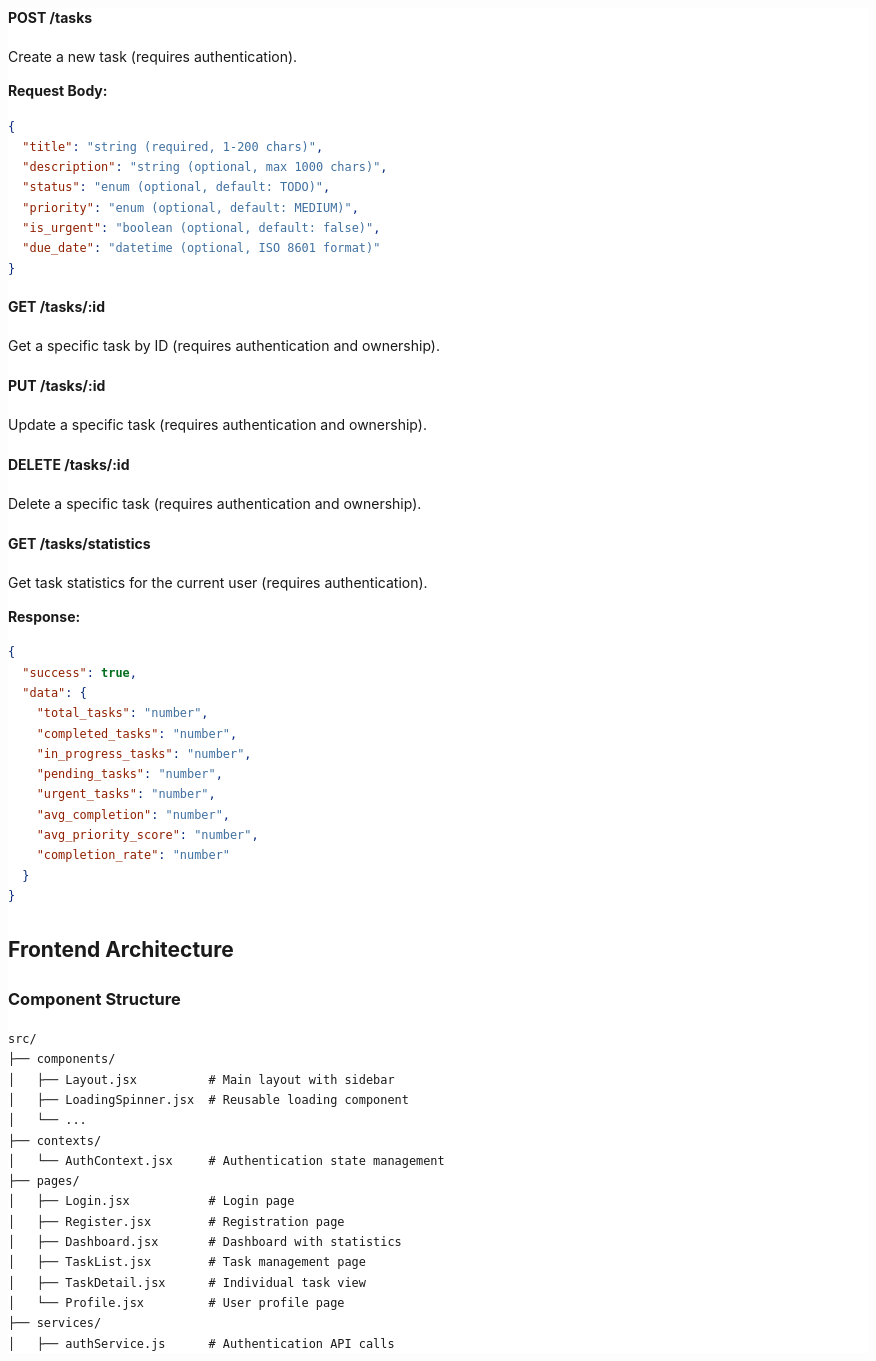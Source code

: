 #### POST /tasks
Create a new task (requires authentication).

**Request Body:**
```json
{
  "title": "string (required, 1-200 chars)",
  "description": "string (optional, max 1000 chars)",
  "status": "enum (optional, default: TODO)",
  "priority": "enum (optional, default: MEDIUM)",
  "is_urgent": "boolean (optional, default: false)",
  "due_date": "datetime (optional, ISO 8601 format)"
}
```

#### GET /tasks/:id
Get a specific task by ID (requires authentication and ownership).

#### PUT /tasks/:id
Update a specific task (requires authentication and ownership).

#### DELETE /tasks/:id
Delete a specific task (requires authentication and ownership).

#### GET /tasks/statistics
Get task statistics for the current user (requires authentication).

**Response:**
```json
{
  "success": true,
  "data": {
    "total_tasks": "number",
    "completed_tasks": "number",
    "in_progress_tasks": "number",
    "pending_tasks": "number",
    "urgent_tasks": "number",
    "avg_completion": "number",
    "avg_priority_score": "number",
    "completion_rate": "number"
  }
}
```

## Frontend Architecture

### Component Structure
```
src/
├── components/
│   ├── Layout.jsx          # Main layout with sidebar
│   ├── LoadingSpinner.jsx  # Reusable loading component
│   └── ...
├── contexts/
│   └── AuthContext.jsx     # Authentication state management
├── pages/
│   ├── Login.jsx           # Login page
│   ├── Register.jsx        # Registration page
│   ├── Dashboard.jsx       # Dashboard with statistics
│   ├── TaskList.jsx        # Task management page
│   ├── TaskDetail.jsx      # Individual task view
│   └── Profile.jsx         # User profile page
├── services/
│   ├── authService.js      # Authentication API calls
```